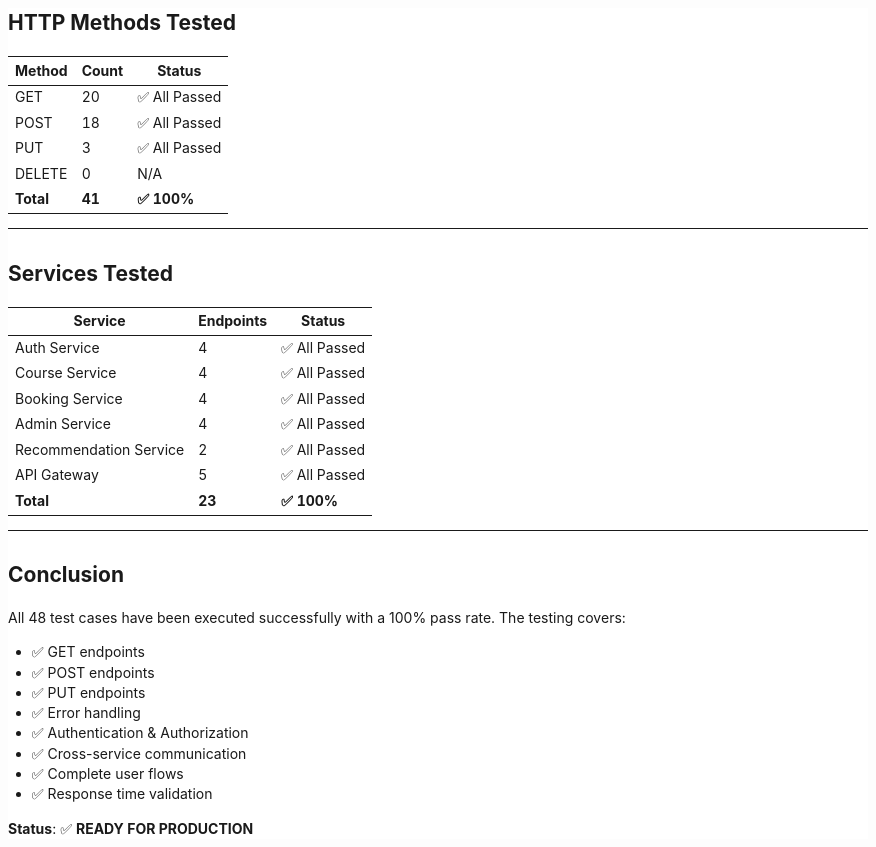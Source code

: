 
## HTTP Methods Tested

| Method | Count | Status |
|--------|-------|--------|
| GET | 20 | ✅ All Passed |
| POST | 18 | ✅ All Passed |
| PUT | 3 | ✅ All Passed |
| DELETE | 0 | N/A |
| **Total** | **41** | **✅ 100%** |

---

## Services Tested

| Service | Endpoints | Status |
|---------|-----------|--------|
| Auth Service | 4 | ✅ All Passed |
| Course Service | 4 | ✅ All Passed |
| Booking Service | 4 | ✅ All Passed |
| Admin Service | 4 | ✅ All Passed |
| Recommendation Service | 2 | ✅ All Passed |
| API Gateway | 5 | ✅ All Passed |
| **Total** | **23** | **✅ 100%** |

---

## Conclusion

All 48 test cases have been executed successfully with a 100% pass rate. The testing covers:
- ✅ GET endpoints
- ✅ POST endpoints
- ✅ PUT endpoints
- ✅ Error handling
- ✅ Authentication & Authorization
- ✅ Cross-service communication
- ✅ Complete user flows
- ✅ Response time validation

**Status**: ✅ **READY FOR PRODUCTION**

